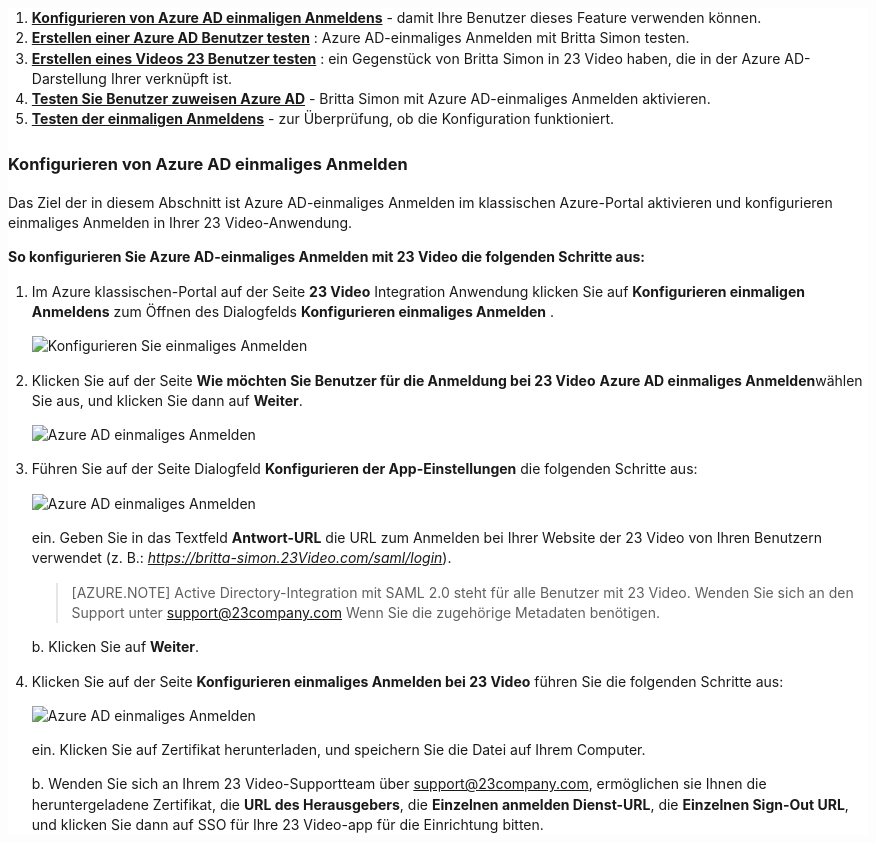 1. **[Konfigurieren von Azure AD einmaligen Anmeldens](#configuring-azure-ad-single-single-sign-on)** - damit Ihre Benutzer dieses Feature verwenden können.
2. **[Erstellen einer Azure AD Benutzer testen](#creating-an-azure-ad-test-user)** : Azure AD-einmaliges Anmelden mit Britta Simon testen.
4. **[Erstellen eines Videos 23 Benutzer testen](#creating-a-23-video-test-user)** : ein Gegenstück von Britta Simon in 23 Video haben, die in der Azure AD-Darstellung Ihrer verknüpft ist.
5. **[Testen Sie Benutzer zuweisen Azure AD](#assigning-the-azure-ad-test-user)** - Britta Simon mit Azure AD-einmaliges Anmelden aktivieren.
5. **[Testen der einmaligen Anmeldens](#testing-single-sign-on)** - zur Überprüfung, ob die Konfiguration funktioniert.

### <a name="configuring-azure-ad-single-sign-on"></a>Konfigurieren von Azure AD einmaliges Anmelden

Das Ziel der in diesem Abschnitt ist Azure AD-einmaliges Anmelden im klassischen Azure-Portal aktivieren und konfigurieren einmaliges Anmelden in Ihrer 23 Video-Anwendung.

**So konfigurieren Sie Azure AD-einmaliges Anmelden mit 23 Video die folgenden Schritte aus:**

1. Im Azure klassischen-Portal auf der Seite **23 Video** Integration Anwendung klicken Sie auf **Konfigurieren einmaligen Anmeldens** zum Öffnen des Dialogfelds **Konfigurieren einmaliges Anmelden** .

    ![Konfigurieren Sie einmaliges Anmelden][6] 

2. Klicken Sie auf der Seite **Wie möchten Sie Benutzer für die Anmeldung bei 23 Video** **Azure AD einmaliges Anmelden**wählen Sie aus, und klicken Sie dann auf **Weiter**.

    ![Azure AD einmaliges Anmelden][7] 

3. Führen Sie auf der Seite Dialogfeld **Konfigurieren der App-Einstellungen** die folgenden Schritte aus:

    ![Azure AD einmaliges Anmelden][8] 
 
     ein. Geben Sie in das Textfeld **Antwort-URL** die URL zum Anmelden bei Ihrer Website der 23 Video von Ihren Benutzern verwendet (z. B.: *https://britta-simon.23Video.com/saml/login*).

     > [AZURE.NOTE] Active Directory-Integration mit SAML 2.0 steht für alle Benutzer mit 23 Video. Wenden Sie sich an den Support unter [support@23company.com](mailto:support@23company.com) Wenn Sie die zugehörige Metadaten benötigen.

     b. Klicken Sie auf **Weiter**.
 
4. Klicken Sie auf der Seite **Konfigurieren einmaliges Anmelden bei 23 Video** führen Sie die folgenden Schritte aus:

    ![Azure AD einmaliges Anmelden][9] 

    ein. Klicken Sie auf Zertifikat herunterladen, und speichern Sie die Datei auf Ihrem Computer.

    b. Wenden Sie sich an Ihrem 23 Video-Supportteam über [support@23company.com](mailto:support@23company.com), ermöglichen sie Ihnen die heruntergeladene Zertifikat, die **URL des Herausgebers**, die **Einzelnen anmelden Dienst-URL**, die **Einzelnen Sign-Out URL**, und klicken Sie dann auf SSO für Ihre 23 Video-app für die Einrichtung bitten. 


[1]: ./media/active-directory-saas-23video-tutorial/tutorial_general_01.png
[2]: ./media/active-directory-saas-23video-tutorial/tutorial_general_02.png
[3]: ./media/active-directory-saas-23video-tutorial/tutorial_general_03.png
[4]: ./media/active-directory-saas-23video-tutorial/tutorial_general_04.png
[5]: ./media/active-directory-saas-23video-tutorial/tutorial_23video_01.png
[25]: ./media/active-directory-saas-23video-tutorial/tutorial_23video_02.png
[6]: ./media/active-directory-saas-23video-tutorial/tutorial_general_05.png
[7]: ./media/active-directory-saas-23video-tutorial/tutorial_23video_03.png
[8]: ./media/active-directory-saas-23video-tutorial/tutorial_23video_04.png
[9]: ./media/active-directory-saas-23video-tutorial/tutorial_23video_05.png
[10]: ./media/active-directory-saas-23video-tutorial/tutorial_general_06.png
[11]: ./media/active-directory-saas-23video-tutorial/tutorial_general_07.png
[20]: ./media/active-directory-saas-23video-tutorial/tutorial_general_100.png
[200]: ./media/active-directory-saas-23video-tutorial/tutorial_general_200.png
[201]: ./media/active-directory-saas-23video-tutorial/tutorial_general_201.png
[202]: ./media/active-directory-saas-23video-tutorial/tutorial_23video_07.png
[203]: ./media/active-directory-saas-23video-tutorial/tutorial_general_203.png
[204]: ./media/active-directory-saas-23video-tutorial/tutorial_general_204.png
[205]: ./media/active-directory-saas-23video-tutorial/tutorial_general_205.png
[400]: ./media/active-directory-saas-23video-tutorial/tutorial_23video_10.png
[401]: ./media/active-directory-saas-23video-tutorial/tutorial_23video_11.png
[402]: ./media/active-directory-saas-23video-tutorial/tutorial_23video_12.png